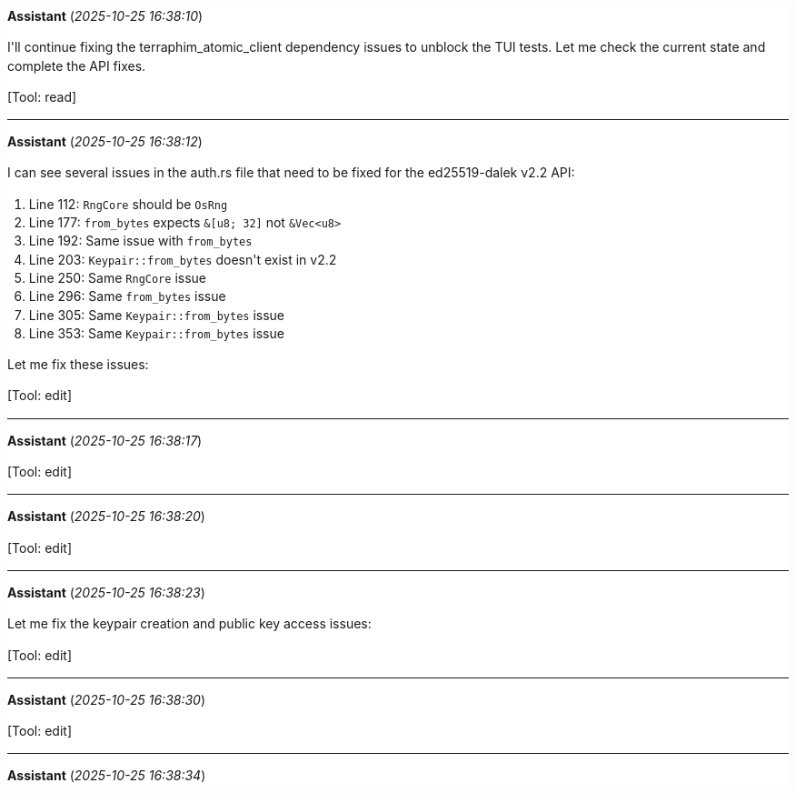 
**Assistant** (*2025-10-25 16:38:10*)


I'll continue fixing the terraphim_atomic_client dependency issues to unblock the TUI tests. Let me check the current state and complete the API fixes.

[Tool: read]

---

**Assistant** (*2025-10-25 16:38:12*)


I can see several issues in the auth.rs file that need to be fixed for the ed25519-dalek v2.2 API:

1. Line 112: `RngCore` should be `OsRng`
2. Line 177: `from_bytes` expects `&[u8; 32]` not `&Vec<u8>`
3. Line 192: Same issue with `from_bytes`
4. Line 203: `Keypair::from_bytes` doesn't exist in v2.2
5. Line 250: Same `RngCore` issue
6. Line 296: Same `from_bytes` issue
7. Line 305: Same `Keypair::from_bytes` issue
8. Line 353: Same `Keypair::from_bytes` issue

Let me fix these issues:

[Tool: edit]

---

**Assistant** (*2025-10-25 16:38:17*)



[Tool: edit]

---

**Assistant** (*2025-10-25 16:38:20*)



[Tool: edit]

---

**Assistant** (*2025-10-25 16:38:23*)


Let me fix the keypair creation and public key access issues:

[Tool: edit]

---

**Assistant** (*2025-10-25 16:38:30*)



[Tool: edit]

---

**Assistant** (*2025-10-25 16:38:34*)
